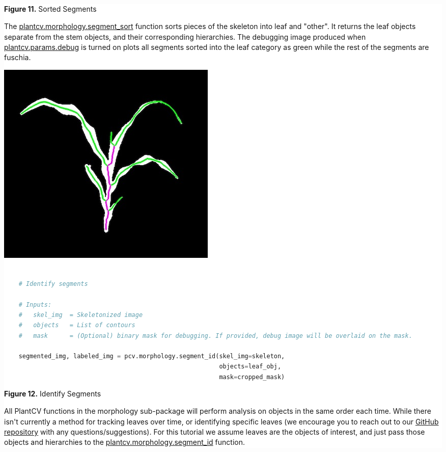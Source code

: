 **Figure 11.** Sorted Segments

The [plantcv.morphology.segment_sort](segment_sort.md) function sorts pieces of the skeleton into leaf and "other". It returns the leaf objects separate from 
the stem objects, and their corresponding hierarchies. The debugging image produced when [plantcv.params.debug](params.md) is turned on plots all segments
sorted into the leaf category as green while the rest of the segments are fuschia. 

![Screenshot](img/tutorial_images/morphology/sorted_segments_mask.jpg)

```python
    
    # Identify segments     
    
    # Inputs:
    #   skel_img  = Skeletonized image
    #   objects   = List of contours
    #   mask      = (Optional) binary mask for debugging. If provided, debug image will be overlaid on the mask.
    
    segmented_img, labeled_img = pcv.morphology.segment_id(skel_img=skeleton,
                                                           objects=leaf_obj,
                                                           mask=cropped_mask)

```

**Figure 12.** Identify Segments

All PlantCV functions in the morphology sub-package will perform analysis on objects in the same order each time. 
While there isn't currently a method for tracking leaves over time, or identifying specific leaves (we encourage you to 
reach out to our [GitHub repository](https://github.com/danforthcenter/plantcv/issues) with any questions/suggestions). 
For this tutorial we assume leaves are the objects of interest, and just pass those objects and hierarchies to the 
[plantcv.morphology.segment_id](segment_id.md) function. 

